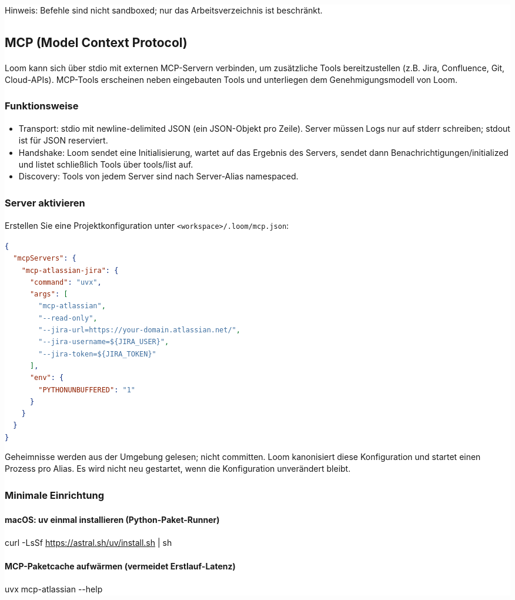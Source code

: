 Hinweis: Befehle sind nicht sandboxed; nur das Arbeitsverzeichnis ist beschränkt.

## MCP (Model Context Protocol)

Loom kann sich über stdio mit externen MCP-Servern verbinden, um zusätzliche Tools bereitzustellen (z.B. Jira, Confluence, Git, Cloud-APIs). MCP-Tools erscheinen neben eingebauten Tools und unterliegen dem Genehmigungsmodell von Loom.

### Funktionsweise

- Transport: stdio mit newline-delimited JSON (ein JSON-Objekt pro Zeile). Server müssen Logs nur auf stderr schreiben; stdout ist für JSON reserviert.
- Handshake: Loom sendet eine Initialisierung, wartet auf das Ergebnis des Servers, sendet dann Benachrichtigungen/initialized und listet schließlich Tools über tools/list auf.
- Discovery: Tools von jedem Server sind nach Server-Alias namespaced.

### Server aktivieren

Erstellen Sie eine Projektkonfiguration unter `<workspace>/.loom/mcp.json`:

```json
{
  "mcpServers": {
    "mcp-atlassian-jira": {
      "command": "uvx",
      "args": [
        "mcp-atlassian",
        "--read-only",
        "--jira-url=https://your-domain.atlassian.net/",
        "--jira-username=${JIRA_USER}",
        "--jira-token=${JIRA_TOKEN}"
      ],
      "env": {
        "PYTHONUNBUFFERED": "1"
      }
    }
  }
}
```

Geheimnisse werden aus der Umgebung gelesen; nicht committen. Loom kanonisiert diese Konfiguration und startet einen Prozess pro Alias. Es wird nicht neu gestartet, wenn die Konfiguration unverändert bleibt.

### Minimale Einrichtung

#### macOS: uv einmal installieren (Python-Paket-Runner)

curl -LsSf https://astral.sh/uv/install.sh | sh

#### MCP-Paketcache aufwärmen (vermeidet Erstlauf-Latenz)

uvx mcp-atlassian --help

